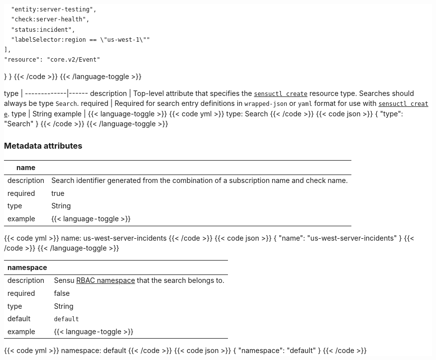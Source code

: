       "entity:server-testing",
      "check:server-health",
      "status:incident",
      "labelSelector:region == \"us-west-1\""
    ],
    "resource": "core.v2/Event"
  }
}
{{< /code >}}
{{< /language-toggle >}}

type         | 
-------------|------
description  | Top-level attribute that specifies the [`sensuctl create`][6] resource type. Searches should always be type `Search`.
required     | Required for search entry definitions in `wrapped-json` or `yaml` format for use with [`sensuctl create`][6].
type         | String
example      | {{< language-toggle >}}
{{< code yml >}}
type: Search
{{< /code >}}
{{< code json >}}
{
  "type": "Search"
}
{{< /code >}}
{{< /language-toggle >}}

### Metadata attributes

| name       |      |
-------------|------ 
description  | Search identifier generated from the combination of a subscription name and check name.
required     | true
type         | String
example      | {{< language-toggle >}}
{{< code yml >}}
name: us-west-server-incidents
{{< /code >}}
{{< code json >}}
{
  "name": "us-west-server-incidents"
}
{{< /code >}}
{{< /language-toggle >}}

| namespace  |      |
-------------|------
description  | Sensu [RBAC namespace][8] that the search belongs to.
required     | false
type         | String
default      | `default`
example      | {{< language-toggle >}}
{{< code yml >}}
namespace: default
{{< /code >}}
{{< code json >}}
{
  "namespace": "default"
}
{{< /code >}}

[2]: ../../operations/control-access/rbac/#namespaced-resource-types
[3]: ../../web-ui/search/#save-a-search
[4]: ../../api/enterprise/searches/
[5]: #metadata-attributes
[6]: ../../sensuctl/create-manage-resources/#create-resources
[7]: #spec-attributes
[8]: ../../operations/control-access/namespaces/